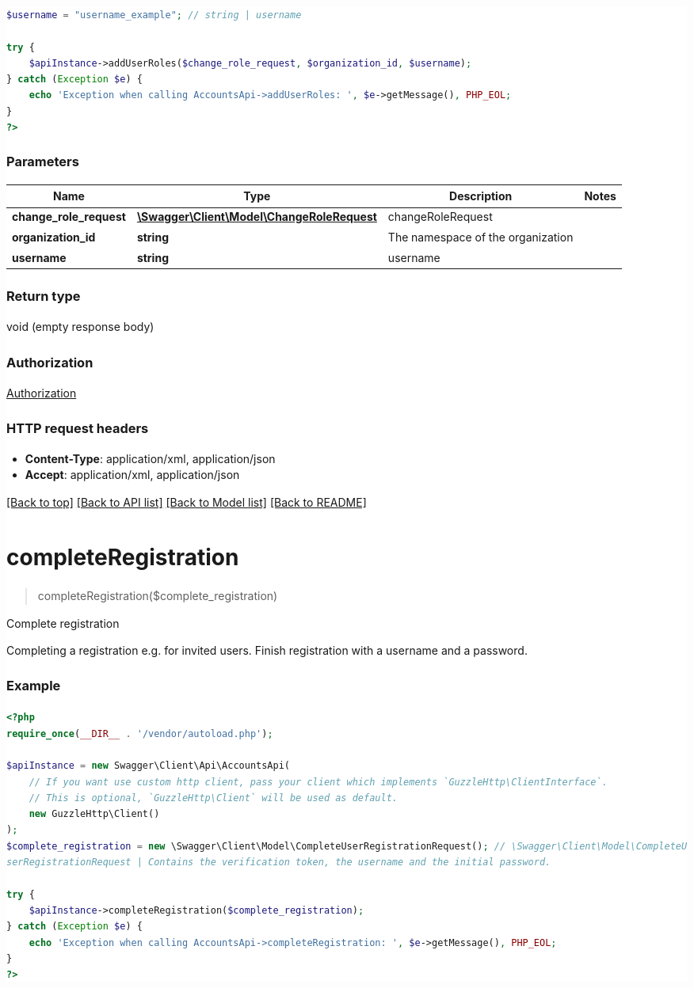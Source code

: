 ```php
$username = "username_example"; // string | username

try {
    $apiInstance->addUserRoles($change_role_request, $organization_id, $username);
} catch (Exception $e) {
    echo 'Exception when calling AccountsApi->addUserRoles: ', $e->getMessage(), PHP_EOL;
}
?>
```

### Parameters

Name | Type | Description  | Notes
------------- | ------------- | ------------- | -------------
 **change_role_request** | [**\Swagger\Client\Model\ChangeRoleRequest**](../Model/ChangeRoleRequest.md)| changeRoleRequest |
 **organization_id** | **string**| The namespace of the organization |
 **username** | **string**| username |

### Return type

void (empty response body)

### Authorization

[Authorization](../../README.md#Authorization)

### HTTP request headers

 - **Content-Type**: application/xml, application/json
 - **Accept**: application/xml, application/json

[[Back to top]](#) [[Back to API list]](../../README.md#documentation-for-api-endpoints) [[Back to Model list]](../../README.md#documentation-for-models) [[Back to README]](../../README.md)

# **completeRegistration**
> completeRegistration($complete_registration)

Complete registration

Completing a registration e.g. for invited users. Finish registration with a username and a password.

### Example
```php
<?php
require_once(__DIR__ . '/vendor/autoload.php');

$apiInstance = new Swagger\Client\Api\AccountsApi(
    // If you want use custom http client, pass your client which implements `GuzzleHttp\ClientInterface`.
    // This is optional, `GuzzleHttp\Client` will be used as default.
    new GuzzleHttp\Client()
);
$complete_registration = new \Swagger\Client\Model\CompleteUserRegistrationRequest(); // \Swagger\Client\Model\CompleteUserRegistrationRequest | Contains the verification token, the username and the initial password.

try {
    $apiInstance->completeRegistration($complete_registration);
} catch (Exception $e) {
    echo 'Exception when calling AccountsApi->completeRegistration: ', $e->getMessage(), PHP_EOL;
}
?>
```